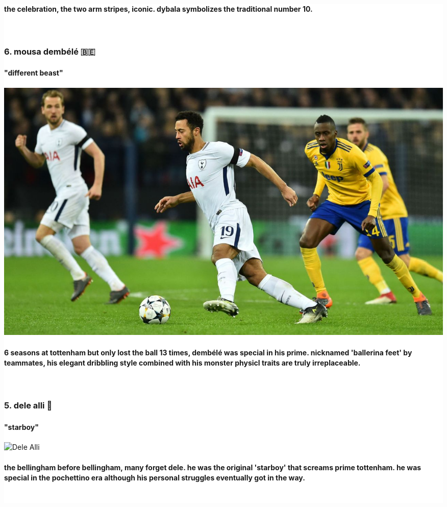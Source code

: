 
#### the celebration, the two arm stripes, iconic. dybala symbolizes the traditional number 10.
<br>

### 6. mousa dembélé 🇧🇪
#### "different beast"
<img src="../images/futbal/dembele.png" alt="Mousa Dembélé" width="1500">

#### 6 seasons at tottenham but only lost the ball 13 times, dembélé was special in his prime. nicknamed 'ballerina feet' by teammates, his elegant dribbling style combined with his monster physicl traits are truly irreplaceable.
<br>

### 5. dele alli 🏴󠁧󠁢󠁥󠁮󠁧󠁿
#### "starboy"
<img src="../images/futbal/dele.png" alt="Dele Alli" width="1500">

#### the bellingham before bellingham, many forget dele. he was the original 'starboy' that screams prime tottenham. he was special in the pochettino era although his personal struggles eventually got in the way.
<br>
